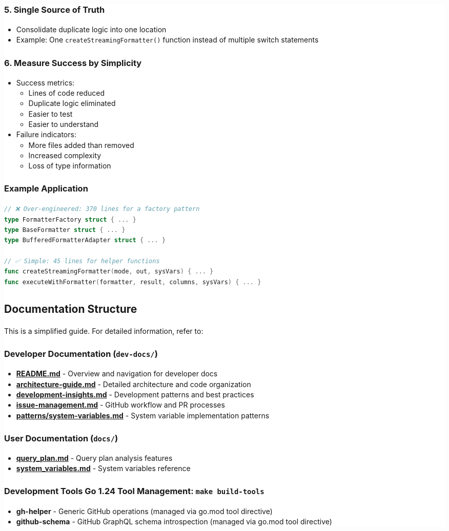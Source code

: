 ### 5. **Single Source of Truth**
- Consolidate duplicate logic into one location
- Example: One `createStreamingFormatter()` function instead of multiple switch statements

### 6. **Measure Success by Simplicity**
- Success metrics:
  - Lines of code reduced
  - Duplicate logic eliminated
  - Easier to test
  - Easier to understand
- Failure indicators:
  - More files added than removed
  - Increased complexity
  - Loss of type information

### Example Application
```go
// ❌ Over-engineered: 370 lines for a factory pattern
type FormatterFactory struct { ... }
type BaseFormatter struct { ... }
type BufferedFormatterAdapter struct { ... }

// ✅ Simple: 45 lines for helper functions
func createStreamingFormatter(mode, out, sysVars) { ... }
func executeWithFormatter(formatter, result, columns, sysVars) { ... }
```

## Documentation Structure

This is a simplified guide. For detailed information, refer to:

### Developer Documentation (`dev-docs/`)
- **[README.md](dev-docs/README.md)** - Overview and navigation for developer docs
- **[architecture-guide.md](dev-docs/architecture-guide.md)** - Detailed architecture and code organization
- **[development-insights.md](dev-docs/development-insights.md)** - Development patterns and best practices
- **[issue-management.md](dev-docs/issue-management.md)** - GitHub workflow and PR processes
- **[patterns/system-variables.md](dev-docs/patterns/system-variables.md)** - System variable implementation patterns

### User Documentation (`docs/`)
- **[query_plan.md](docs/query_plan.md)** - Query plan analysis features
- **[system_variables.md](docs/system_variables.md)** - System variables reference

### Development Tools **Go 1.24 Tool Management: `make build-tools`**
- **gh-helper** - Generic GitHub operations (managed via go.mod tool directive)
- **github-schema** - GitHub GraphQL schema introspection (managed via go.mod tool directive)

